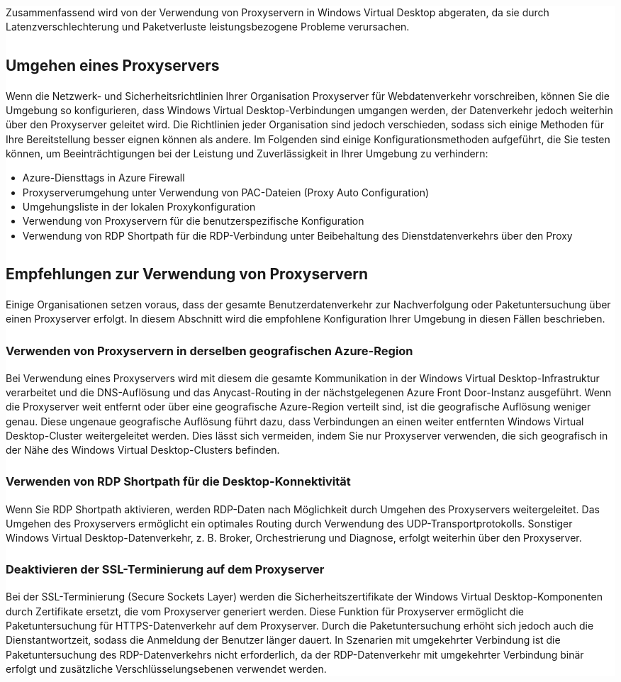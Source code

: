 Zusammenfassend wird von der Verwendung von Proxyservern in Windows Virtual Desktop abgeraten, da sie durch Latenzverschlechterung und Paketverluste leistungsbezogene Probleme verursachen. 

## <a name="bypassing-a-proxy-server"></a>Umgehen eines Proxyservers

Wenn die Netzwerk- und Sicherheitsrichtlinien Ihrer Organisation Proxyserver für Webdatenverkehr vorschreiben, können Sie die Umgebung so konfigurieren, dass Windows Virtual Desktop-Verbindungen umgangen werden, der Datenverkehr jedoch weiterhin über den Proxyserver geleitet wird. Die Richtlinien jeder Organisation sind jedoch verschieden, sodass sich einige Methoden für Ihre Bereitstellung besser eignen können als andere. Im Folgenden sind einige Konfigurationsmethoden aufgeführt, die Sie testen können, um Beeinträchtigungen bei der Leistung und Zuverlässigkeit in Ihrer Umgebung zu verhindern:

- Azure-Diensttags in Azure Firewall
- Proxyserverumgehung unter Verwendung von PAC-Dateien (Proxy Auto Configuration)
- Umgehungsliste in der lokalen Proxykonfiguration 
- Verwendung von Proxyservern für die benutzerspezifische Konfiguration 
- Verwendung von RDP Shortpath für die RDP-Verbindung unter Beibehaltung des Dienstdatenverkehrs über den Proxy 

## <a name="recommendations-for-using-proxy-servers"></a>Empfehlungen zur Verwendung von Proxyservern

Einige Organisationen setzen voraus, dass der gesamte Benutzerdatenverkehr zur Nachverfolgung oder Paketuntersuchung über einen Proxyserver erfolgt. In diesem Abschnitt wird die empfohlene Konfiguration Ihrer Umgebung in diesen Fällen beschrieben.

### <a name="use-proxy-servers-in-the-same-azure-geography"></a>Verwenden von Proxyservern in derselben geografischen Azure-Region

Bei Verwendung eines Proxyservers wird mit diesem die gesamte Kommunikation in der Windows Virtual Desktop-Infrastruktur verarbeitet und die DNS-Auflösung und das Anycast-Routing in der nächstgelegenen Azure Front Door-Instanz ausgeführt. Wenn die Proxyserver weit entfernt oder über eine geografische Azure-Region verteilt sind, ist die geografische Auflösung weniger genau. Diese ungenaue geografische Auflösung führt dazu, dass Verbindungen an einen weiter entfernten Windows Virtual Desktop-Cluster weitergeleitet werden. Dies lässt sich vermeiden, indem Sie nur Proxyserver verwenden, die sich geografisch in der Nähe des Windows Virtual Desktop-Clusters befinden.

### <a name="use-rdp-shortpath-for-desktop-connectivity"></a>Verwenden von RDP Shortpath für die Desktop-Konnektivität

Wenn Sie RDP Shortpath aktivieren, werden RDP-Daten nach Möglichkeit durch Umgehen des Proxyservers weitergeleitet. Das Umgehen des Proxyservers ermöglicht ein optimales Routing durch Verwendung des UDP-Transportprotokolls. Sonstiger Windows Virtual Desktop-Datenverkehr, z. B. Broker, Orchestrierung und Diagnose, erfolgt weiterhin über den Proxyserver. 

### <a name="dont-use-ssl-termination-on-the-proxy-server"></a>Deaktivieren der SSL-Terminierung auf dem Proxyserver

Bei der SSL-Terminierung (Secure Sockets Layer) werden die Sicherheitszertifikate der Windows Virtual Desktop-Komponenten durch Zertifikate ersetzt, die vom Proxyserver generiert werden. Diese Funktion für Proxyserver ermöglicht die Paketuntersuchung für HTTPS-Datenverkehr auf dem Proxyserver. Durch die Paketuntersuchung erhöht sich jedoch auch die Dienstantwortzeit, sodass die Anmeldung der Benutzer länger dauert. In Szenarien mit umgekehrter Verbindung ist die Paketuntersuchung des RDP-Datenverkehrs nicht erforderlich, da der RDP-Datenverkehr mit umgekehrter Verbindung binär erfolgt und zusätzliche Verschlüsselungsebenen verwendet werden.

